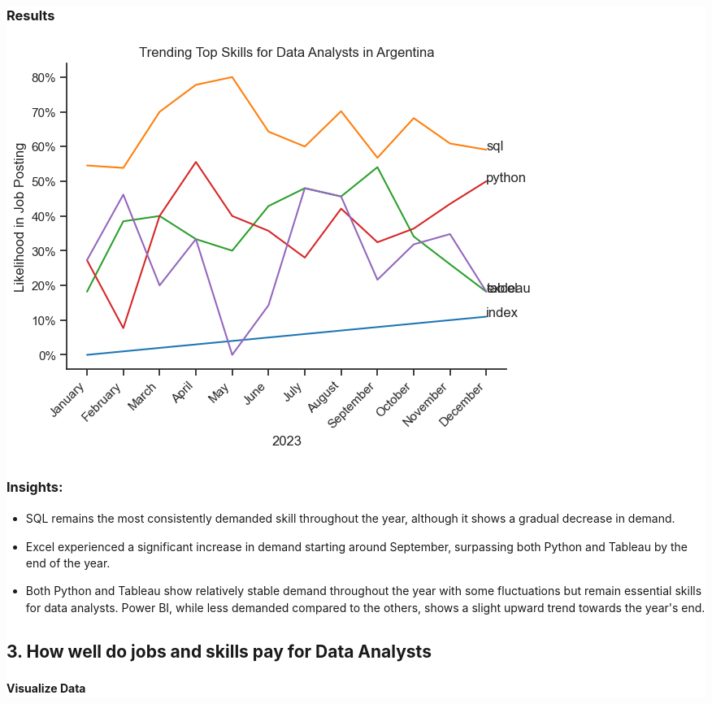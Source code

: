 ### Results


![Trending Top skills for Data Analysts in Argentina](3_Project/Images/skill_trend_DA.png)

### Insights:

- SQL remains the most consistently demanded skill
throughout the year, although it shows a gradual
decrease in demand.

- Excel experienced a significant increase in
demand starting around September, surpassing both
Python and Tableau by the end of the year.

- Both Python and Tableau show relatively stable
demand throughout the year with some fluctuations
but remain essential skills for data analysts.
Power BI, while less demanded compared to the
others, shows a slight upward trend towards the
year's end.

## 3. How well do jobs and skills pay for Data Analysts

#### Visualize Data
